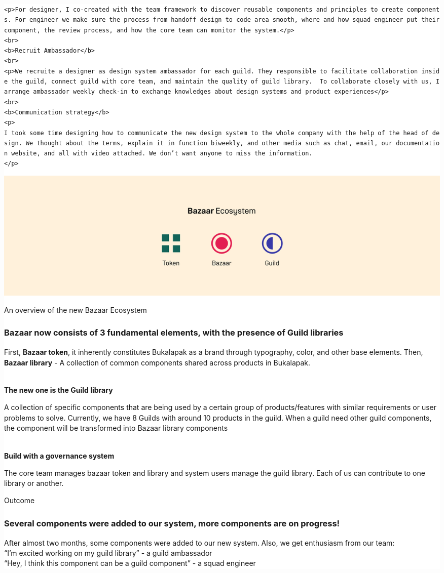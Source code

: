 	<p>For designer, I co-created with the team framework to discover reusable components and principles to create components. For engineer we make sure the process from handoff design to code area smooth, where and how squad engineer put their component, the review process, and how the core team can monitor the system.</p>
	<br>
	<b>Recruit Ambassador</b>
	<br>
	<p>We recruite a designer as design system ambassador for each guild. They responsible to facilitate collaboration inside the guild, connect guild with core team, and maintain the quality of guild library.  To collaborate closely with us, I arrange ambassador weekly check-in to exchange knowledges about design systems and product experiences</p>
	<br>
	<b>Communication strategy</b>
	<p>
	I took some time designing how to communicate the new design system to the whole company with the help of the head of design. We thought about the terms, explain it in function biweekly, and other media such as chat, email, our documentation website, and all with video attached. We don’t want anyone to miss the information.
	</p>
</div>
<img src="/assets/image/porto/bazaar-5.png" class="full-width">
<div class="section-porto">
	<p class="section-subheader">An overview of the new Bazaar Ecosystem</p>
	<h3>Bazaar now consists of 3 fundamental elements, with the presence of Guild libraries</h3>
	<p> First, <b>Bazaar token</b>, it inherently constitutes Bukalapak as a brand through typography, color, and other base elements. Then, <b>Bazaar library</b> - A collection of common components shared across products in Bukalapak.</p>
	<br>
	<b>The new one is the Guild library</b>
	<p>A collection of specific components that are being used by a certain group of products/features with similar requirements or user problems to solve. Currently, we have 8 Guilds with around 10 products in the guild. When a guild need other guild components, the component will be transformed into Bazaar library components</p>
	<br>
	<b>Build with a governance system</b>
	<p>The core team manages bazaar token and library and system users manage the guild library. Each of us can contribute to one library or another.
	</p>
</div>
<div class="section-porto">
	<p class="section-subheader">Outcome</p>
	<h3>Several components were added to our system, more components are on progress!</h3>
	<p>After almost two months, some components were added to our new system. Also, we get enthusiasm from our team:
		<br>
		“I’m excited working on my guild library” - a guild ambassador
		<br>
		“Hey, I think this component can be a guild component” - a squad engineer
	</p>
</div>
